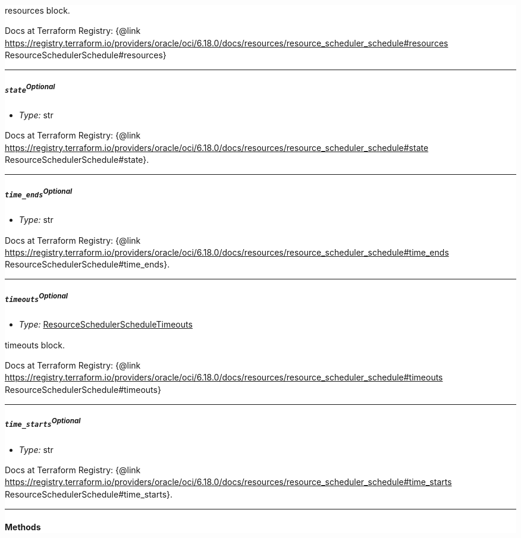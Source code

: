 resources block.

Docs at Terraform Registry: {@link https://registry.terraform.io/providers/oracle/oci/6.18.0/docs/resources/resource_scheduler_schedule#resources ResourceSchedulerSchedule#resources}

---

##### `state`<sup>Optional</sup> <a name="state" id="rhizo-co-terraform-provider-oci.resourceSchedulerSchedule.ResourceSchedulerSchedule.Initializer.parameter.state"></a>

- *Type:* str

Docs at Terraform Registry: {@link https://registry.terraform.io/providers/oracle/oci/6.18.0/docs/resources/resource_scheduler_schedule#state ResourceSchedulerSchedule#state}.

---

##### `time_ends`<sup>Optional</sup> <a name="time_ends" id="rhizo-co-terraform-provider-oci.resourceSchedulerSchedule.ResourceSchedulerSchedule.Initializer.parameter.timeEnds"></a>

- *Type:* str

Docs at Terraform Registry: {@link https://registry.terraform.io/providers/oracle/oci/6.18.0/docs/resources/resource_scheduler_schedule#time_ends ResourceSchedulerSchedule#time_ends}.

---

##### `timeouts`<sup>Optional</sup> <a name="timeouts" id="rhizo-co-terraform-provider-oci.resourceSchedulerSchedule.ResourceSchedulerSchedule.Initializer.parameter.timeouts"></a>

- *Type:* <a href="#rhizo-co-terraform-provider-oci.resourceSchedulerSchedule.ResourceSchedulerScheduleTimeouts">ResourceSchedulerScheduleTimeouts</a>

timeouts block.

Docs at Terraform Registry: {@link https://registry.terraform.io/providers/oracle/oci/6.18.0/docs/resources/resource_scheduler_schedule#timeouts ResourceSchedulerSchedule#timeouts}

---

##### `time_starts`<sup>Optional</sup> <a name="time_starts" id="rhizo-co-terraform-provider-oci.resourceSchedulerSchedule.ResourceSchedulerSchedule.Initializer.parameter.timeStarts"></a>

- *Type:* str

Docs at Terraform Registry: {@link https://registry.terraform.io/providers/oracle/oci/6.18.0/docs/resources/resource_scheduler_schedule#time_starts ResourceSchedulerSchedule#time_starts}.

---

#### Methods <a name="Methods" id="Methods"></a>
